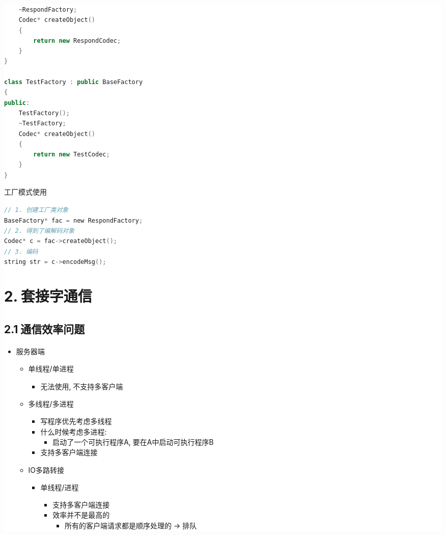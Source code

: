 ```c++
    ~RespondFactory;
    Codec* createObject()
    {
        return new RespondCodec;
    }
}

class TestFactory : public BaseFactory
{
public:
    TestFactory();
    ~TestFactory;
    Codec* createObject()
    {
        return new TestCodec;
    }
}
```

工厂模式使用

```c
// 1. 创建工厂类对象
BaseFactory* fac = new RespondFactory;
// 2. 得到了编解码对象
Codec* c = fac->createObject();
// 3. 编码
string str = c->encodeMsg();
```



# 2. 套接字通信

## 2.1 通信效率问题

- 服务器端

  - 单线程/单进程

    - 无法使用, 不支持多客户端

  - 多线程/多进程

    - 写程序优先考虑多线程
    - 什么时候考虑多进程:
      - 启动了一个可执行程序A, 要在A中启动可执行程序B
    - 支持多客户端连接

  - IO多路转接

    - 单线程/进程

      - 支持多客户端连接
      - 效率并不是最高的
        - 所有的客户端请求都是顺序处理的 -> 排队
